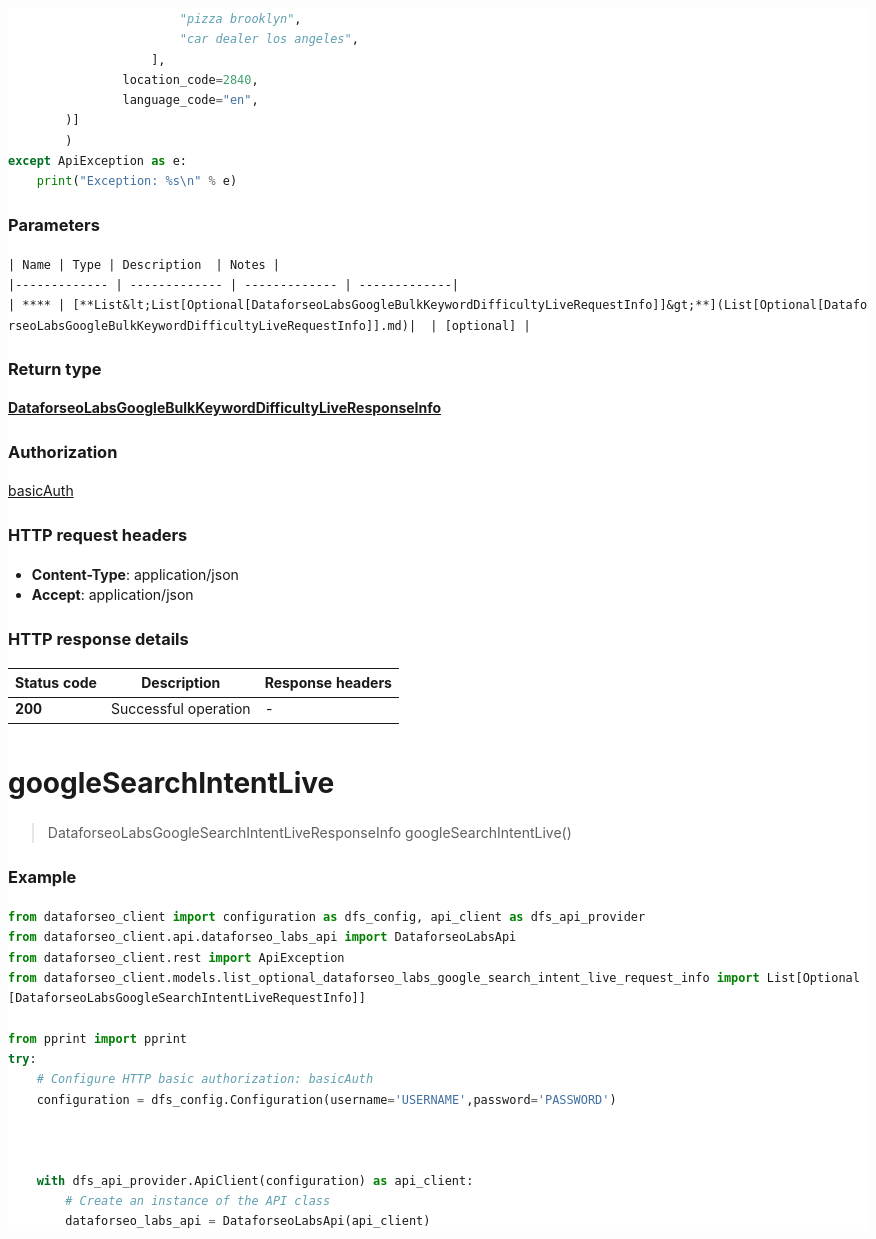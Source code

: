 ```python
                        "pizza brooklyn",
                        "car dealer los angeles",
                    ],
                location_code=2840,
                language_code="en",
        )]
        )
except ApiException as e:
    print("Exception: %s\n" % e)
```

### Parameters

    | Name | Type | Description  | Notes |
    |------------- | ------------- | ------------- | -------------|
    | **** | [**List&lt;List[Optional[DataforseoLabsGoogleBulkKeywordDifficultyLiveRequestInfo]]&gt;**](List[Optional[DataforseoLabsGoogleBulkKeywordDifficultyLiveRequestInfo]].md)|  | [optional] |



### Return type

[**DataforseoLabsGoogleBulkKeywordDifficultyLiveResponseInfo**](DataforseoLabsGoogleBulkKeywordDifficultyLiveResponseInfo.md)

### Authorization

[basicAuth](../README.md#basicAuth)

### HTTP request headers

- **Content-Type**: application/json
- **Accept**: application/json

### HTTP response details
| Status code | Description | Response headers |
|-------------|-------------|------------------|
| **200** | Successful operation |  -  |

<a id="googleSearchIntentLive"></a>
# **googleSearchIntentLive**
> DataforseoLabsGoogleSearchIntentLiveResponseInfo googleSearchIntentLive()


### Example
```python
from dataforseo_client import configuration as dfs_config, api_client as dfs_api_provider
from dataforseo_client.api.dataforseo_labs_api import DataforseoLabsApi
from dataforseo_client.rest import ApiException
from dataforseo_client.models.list_optional_dataforseo_labs_google_search_intent_live_request_info import List[Optional[DataforseoLabsGoogleSearchIntentLiveRequestInfo]]

from pprint import pprint
try:
    # Configure HTTP basic authorization: basicAuth
    configuration = dfs_config.Configuration(username='USERNAME',password='PASSWORD')



    with dfs_api_provider.ApiClient(configuration) as api_client:
        # Create an instance of the API class
        dataforseo_labs_api = DataforseoLabsApi(api_client)

```